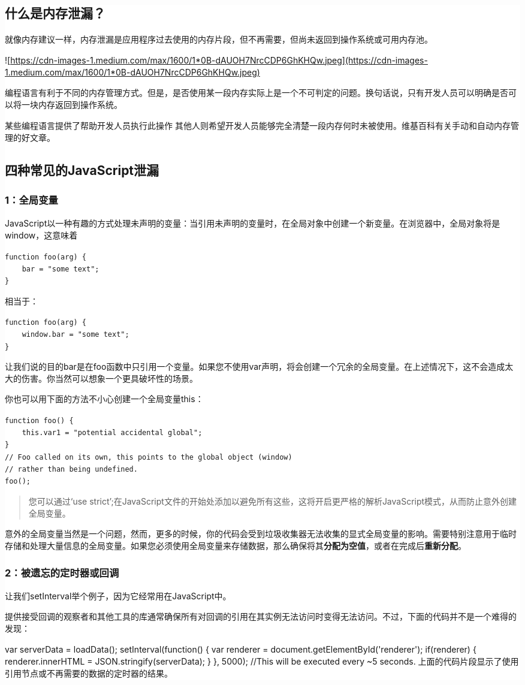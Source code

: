 ## 什么是内存泄漏？
就像内存建议一样，内存泄漏是应用程序过去使用的内存片段，但不再需要，但尚未返回到操作系统或可用内存池。

![https://cdn-images-1.medium.com/max/1600/1*0B-dAUOH7NrcCDP6GhKHQw.jpeg](https://cdn-images-1.medium.com/max/1600/1*0B-dAUOH7NrcCDP6GhKHQw.jpeg)

编程语言有利于不同的内存管理方式。但是，是否使用某一段内存实际上是一个不可判定的问题。换句话说，只有开发人员可以明确是否可以将一块内存返回到操作系统。

某些编程语言提供了帮助开发人员执行此操作 其他人则希望开发人员能够完全清楚一段内存何时未被使用。维基百科有关手动和自动内存管理的好文章。

## 四种常见的JavaScript泄漏
### 1：全局变量
JavaScript以一种有趣的方式处理未声明的变量：当引用未声明的变量时，在全局对象中创建一个新变量。在浏览器中，全局对象将是window，这意味着
```
function foo(arg) {
    bar = "some text";
}
```
相当于：
```
function foo(arg) {
    window.bar = "some text";
}
```
让我们说的目的bar是在foo函数中只引用一个变量。如果您不使用var声明，将会创建一个冗余的全局变量。在上述情况下，这不会造成太大的伤害。你当然可以想象一个更具破坏性的场景。

你也可以用下面的方法不小心创建一个全局变量this：
```
function foo() {
    this.var1 = "potential accidental global";
}
// Foo called on its own, this points to the global object (window)
// rather than being undefined.
foo();
```
> 您可以通过‘use strict’;在JavaScript文件的开始处添加以避免所有这些，这将开启更严格的解析JavaScript模式，从而防止意外创建全局变量。

意外的全局变量当然是一个问题，然而，更多的时候，你的代码会受到垃圾收集器无法收集的显式全局变量的影响。需要特别注意用于临时存储和处理大量信息的全局变量。如果您必须使用全局变量来存储数据，那么确保将其**分配为空值**，或者在完成后**重新分配**。

### 2：被遗忘的定时器或回调

让我们setInterval举个例子，因为它经常用在JavaScript中。

提供接受回调的观察者和其他工具的库通常确保所有对回调的引用在其实例无法访问时变得无法访问。不过，下面的代码并不是一个难得的发现：

var serverData = loadData();
setInterval(function() {
    var renderer = document.getElementById('renderer');
    if(renderer) {
        renderer.innerHTML = JSON.stringify(serverData);
    }
}, 5000); //This will be executed every ~5 seconds.
上面的代码片段显示了使用引用节点或不再需要的数据的定时器的结果。
